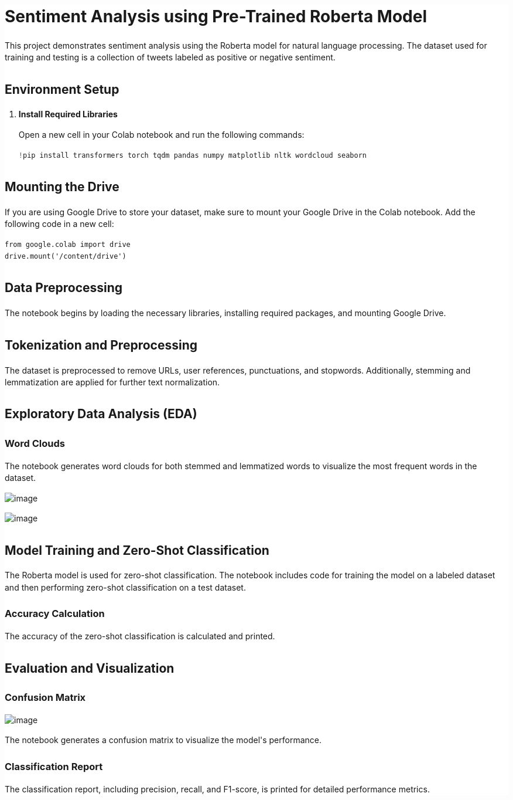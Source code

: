 # Sentiment Analysis using Pre-Trained Roberta Model

This project demonstrates sentiment analysis using the Roberta model for natural language processing. The dataset used for training and testing is a collection of tweets labeled as positive or negative sentiment.

## Environment Setup

1. **Install Required Libraries**

   Open a new cell in your Colab notebook and run the following commands:

   ```python
   !pip install transformers torch tqdm pandas numpy matplotlib nltk wordcloud seaborn

## Mounting the Drive

If you are using Google Drive to store your dataset, make sure to mount your Google Drive in the Colab notebook. Add the following code in a new cell:

  ```
  from google.colab import drive
  drive.mount('/content/drive')
  ```

## Data Preprocessing
The notebook begins by loading the necessary libraries, installing required packages, and mounting Google Drive.

## Tokenization and Preprocessing
The dataset is preprocessed to remove URLs, user references, punctuations, and stopwords. Additionally, stemming and lemmatization are applied for further text normalization.

## Exploratory Data Analysis (EDA)
### Word Clouds
The notebook generates word clouds for both stemmed and lemmatized words to visualize the most frequent words in the dataset.

![image](https://github.com/Dev-Goyal02/NLP_Resources/assets/106668945/c363587d-04c3-479c-92a2-bdbfb92c7377)

![image](https://github.com/Dev-Goyal02/NLP_Resources/assets/106668945/f024bbb0-5ef0-40ee-a5a2-18dbcbd34228)


## Model Training and Zero-Shot Classification
The Roberta model is used for zero-shot classification. The notebook includes code for training the model on a labeled dataset and then performing zero-shot classification on a test dataset.

### Accuracy Calculation
The accuracy of the zero-shot classification is calculated and printed.

## Evaluation and Visualization
### Confusion Matrix

![image](https://github.com/Dev-Goyal02/NLP_Resources/assets/106668945/59463daf-8544-4854-acc1-013e64a2a848)

The notebook generates a confusion matrix to visualize the model's performance.


### Classification Report
The classification report, including precision, recall, and F1-score, is printed for detailed performance metrics.
  ```